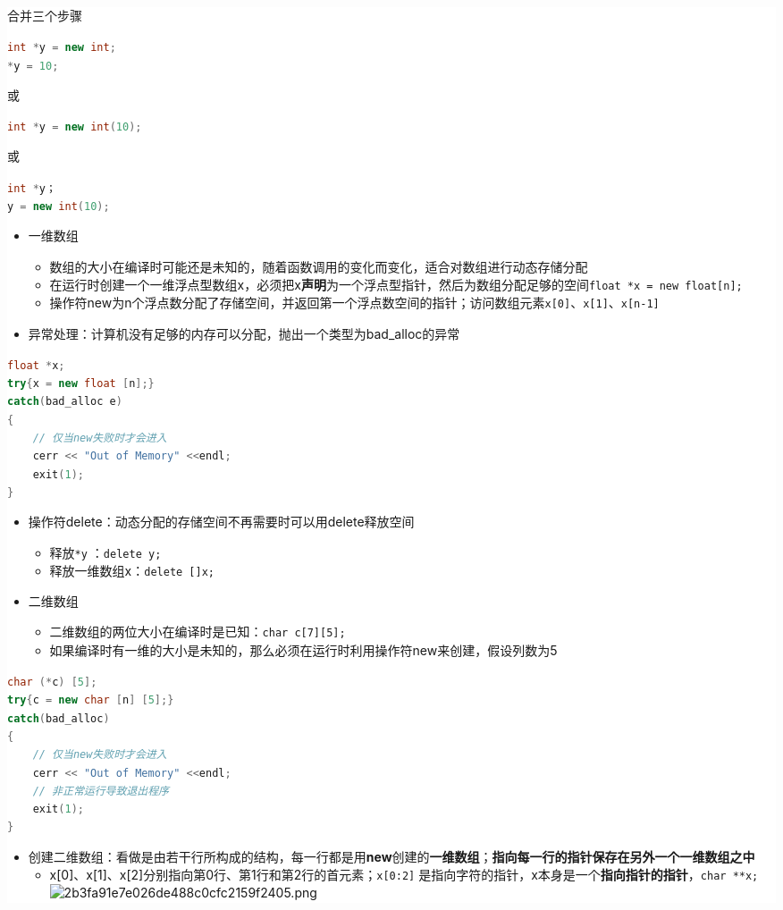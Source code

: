 
 合并三个步骤

```C++
int *y = new int;
*y = 10;
```

或
```C++
int *y = new int(10);
```

或
```C++
int *y；
y = new int(10);
```

* 一维数组
    * 数组的大小在编译时可能还是未知的，随着函数调用的变化而变化，适合对数组进行动态存储分配
    * 在运行时创建一个一维浮点型数组x，必须把x**声明**为一个浮点型指针，然后为数组分配足够的空间`float *x = new float[n];`
    * 操作符new为n个浮点数分配了存储空间，并返回第一个浮点数空间的指针；访问数组元素`x[0]`、`x[1]`、`x[n-1]`

* 异常处理：计算机没有足够的内存可以分配，抛出一个类型为bad_alloc的异常

```C++
float *x;
try{x = new float [n];}
catch(bad_alloc e)
{
    // 仅当new失败时才会进入
    cerr << "Out of Memory" <<endl;
    exit(1);
}
```

* 操作符delete：动态分配的存储空间不再需要时可以用delete释放空间
    * 释放`*y` ：`delete y;`
    * 释放一维数组x：`delete []x;`

* 二维数组
    * 二维数组的两位大小在编译时是已知：`char c[7][5];`
    * 如果编译时有一维的大小是未知的，那么必须在运行时利用操作符new来创建，假设列数为5

```C++
char (*c) [5];
try{c = new char [n] [5];}
catch(bad_alloc)
{
    // 仅当new失败时才会进入
    cerr << "Out of Memory" <<endl;
    // 非正常运行导致退出程序
    exit(1);
}
```

* 创建二维数组：看做是由若干行所构成的结构，每一行都是用**new**创建的**一维数组**；**指向每一行的指针保存在另外一个一维数组之中**
    * x[0]、x[1]、x[2]分别指向第0行、第1行和第2行的首元素；`x[0:2]` 是指向字符的指针，x本身是一个**指向指针的指针**，`char **x;`
![2b3fa91e7e026de488c0cfc2159f2405.png](en-resource://database/1322:1)

